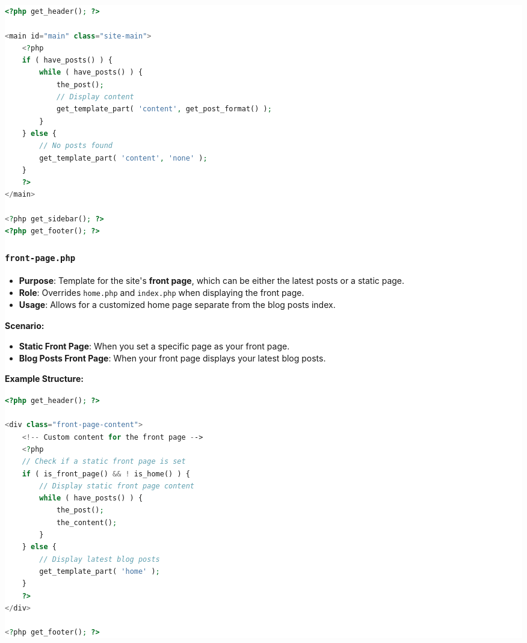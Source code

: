```php
<?php get_header(); ?>

<main id="main" class="site-main">
    <?php
    if ( have_posts() ) {
        while ( have_posts() ) {
            the_post();
            // Display content
            get_template_part( 'content', get_post_format() );
        }
    } else {
        // No posts found
        get_template_part( 'content', 'none' );
    }
    ?>
</main>

<?php get_sidebar(); ?>
<?php get_footer(); ?>
```

### **`front-page.php`**

- **Purpose**: Template for the site's **front page**, which can be either the latest posts or a static page.
- **Role**: Overrides `home.php` and `index.php` when displaying the front page.
- **Usage**: Allows for a customized home page separate from the blog posts index.

**Scenario:**

- **Static Front Page**: When you set a specific page as your front page.
- **Blog Posts Front Page**: When your front page displays your latest blog posts.

**Example Structure:**

```php
<?php get_header(); ?>

<div class="front-page-content">
    <!-- Custom content for the front page -->
    <?php
    // Check if a static front page is set
    if ( is_front_page() && ! is_home() ) {
        // Display static front page content
        while ( have_posts() ) {
            the_post();
            the_content();
        }
    } else {
        // Display latest blog posts
        get_template_part( 'home' );
    }
    ?>
</div>

<?php get_footer(); ?>
```

